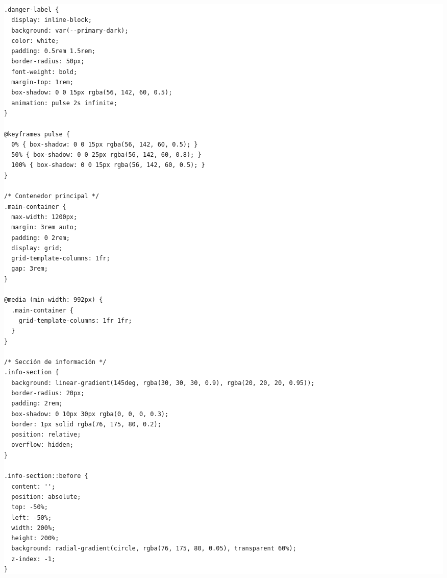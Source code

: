     .danger-label {
      display: inline-block;
      background: var(--primary-dark);
      color: white;
      padding: 0.5rem 1.5rem;
      border-radius: 50px;
      font-weight: bold;
      margin-top: 1rem;
      box-shadow: 0 0 15px rgba(56, 142, 60, 0.5);
      animation: pulse 2s infinite;
    }

    @keyframes pulse {
      0% { box-shadow: 0 0 15px rgba(56, 142, 60, 0.5); }
      50% { box-shadow: 0 0 25px rgba(56, 142, 60, 0.8); }
      100% { box-shadow: 0 0 15px rgba(56, 142, 60, 0.5); }
    }

    /* Contenedor principal */
    .main-container {
      max-width: 1200px;
      margin: 3rem auto;
      padding: 0 2rem;
      display: grid;
      grid-template-columns: 1fr;
      gap: 3rem;
    }

    @media (min-width: 992px) {
      .main-container {
        grid-template-columns: 1fr 1fr;
      }
    }

    /* Sección de información */
    .info-section {
      background: linear-gradient(145deg, rgba(30, 30, 30, 0.9), rgba(20, 20, 20, 0.95));
      border-radius: 20px;
      padding: 2rem;
      box-shadow: 0 10px 30px rgba(0, 0, 0, 0.3);
      border: 1px solid rgba(76, 175, 80, 0.2);
      position: relative;
      overflow: hidden;
    }

    .info-section::before {
      content: '';
      position: absolute;
      top: -50%;
      left: -50%;
      width: 200%;
      height: 200%;
      background: radial-gradient(circle, rgba(76, 175, 80, 0.05), transparent 60%);
      z-index: -1;
    }
